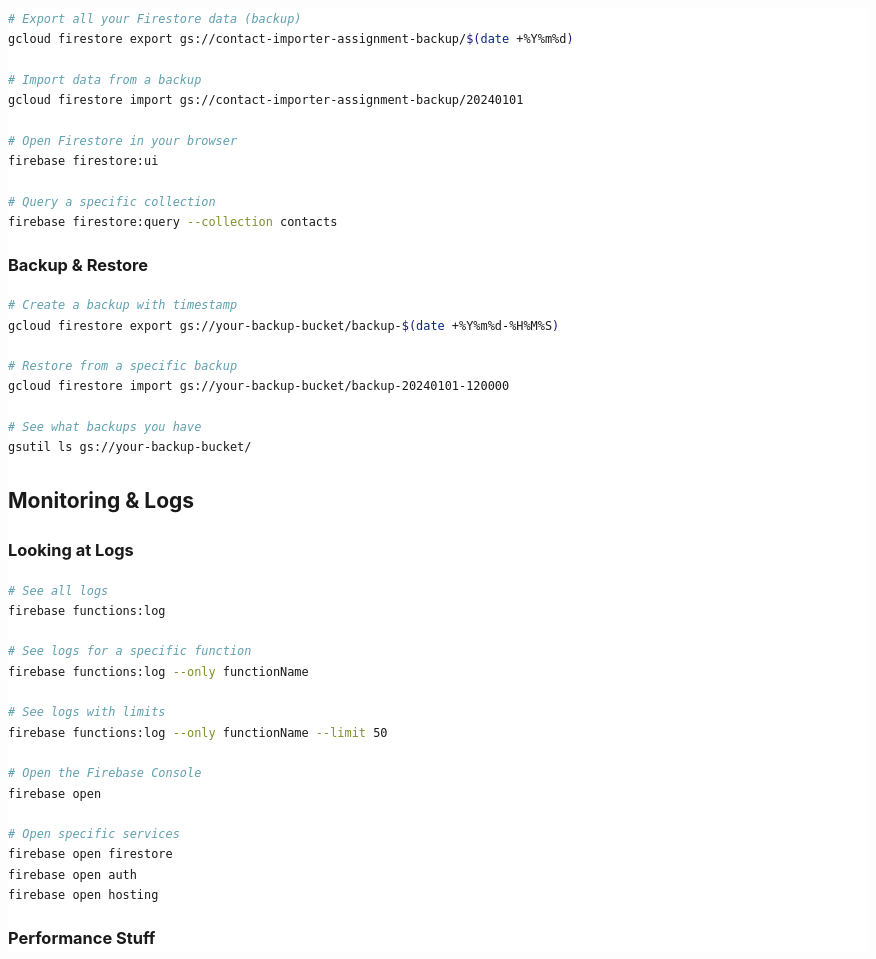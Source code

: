 ```bash
# Export all your Firestore data (backup)
gcloud firestore export gs://contact-importer-assignment-backup/$(date +%Y%m%d)

# Import data from a backup
gcloud firestore import gs://contact-importer-assignment-backup/20240101

# Open Firestore in your browser
firebase firestore:ui

# Query a specific collection
firebase firestore:query --collection contacts
```

### Backup & Restore

```bash
# Create a backup with timestamp
gcloud firestore export gs://your-backup-bucket/backup-$(date +%Y%m%d-%H%M%S)

# Restore from a specific backup
gcloud firestore import gs://your-backup-bucket/backup-20240101-120000

# See what backups you have
gsutil ls gs://your-backup-bucket/
```

## Monitoring & Logs

### Looking at Logs

```bash
# See all logs
firebase functions:log

# See logs for a specific function
firebase functions:log --only functionName

# See logs with limits
firebase functions:log --only functionName --limit 50

# Open the Firebase Console
firebase open

# Open specific services
firebase open firestore
firebase open auth
firebase open hosting
```

### Performance Stuff
